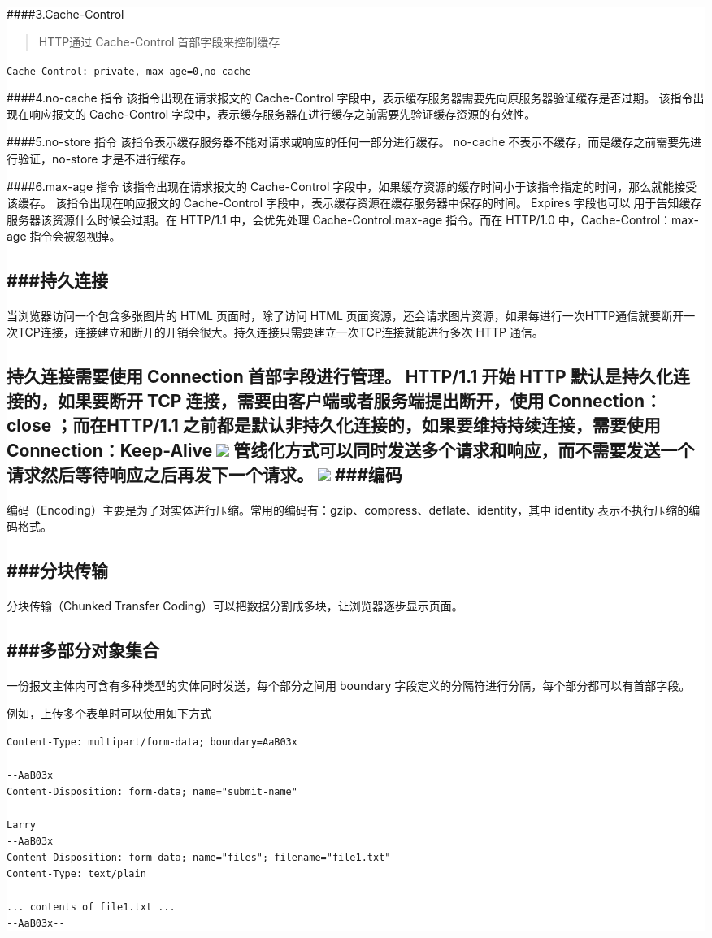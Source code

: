 ####3.Cache-Control
>HTTP通过 Cache-Control 首部字段来控制缓存
```
Cache-Control: private, max-age=0,no-cache
```
####4.no-cache 指令
该指令出现在请求报文的 Cache-Control 字段中，表示缓存服务器需要先向原服务器验证缓存是否过期。
该指令出现在响应报文的 Cache-Control 字段中，表示缓存服务器在进行缓存之前需要先验证缓存资源的有效性。

####5.no-store 指令
该指令表示缓存服务器不能对请求或响应的任何一部分进行缓存。
no-cache 不表示不缓存，而是缓存之前需要先进行验证，no-store 才是不进行缓存。

####6.max-age 指令
该指令出现在请求报文的 Cache-Control 字段中，如果缓存资源的缓存时间小于该指令指定的时间，那么就能接受该缓存。
该指令出现在响应报文的 Cache-Control 字段中，表示缓存资源在缓存服务器中保存的时间。
Expires 字段也可以 用于告知缓存服务器该资源什么时候会过期。在 HTTP/1.1 中，会优先处理 Cache-Control:max-age 指令。而在 HTTP/1.0 中，Cache-Control：max-age 指令会被忽视掉。


###持久连接
-----------------
当浏览器访问一个包含多张图片的 HTML 页面时，除了访问 HTML 页面资源，还会请求图片资源，如果每进行一次HTTP通信就要断开一次TCP连接，连接建立和断开的开销会很大。持久连接只需要建立一次TCP连接就能进行多次 HTTP 通信。

持久连接需要使用 Connection 首部字段进行管理。 HTTP/1.1 开始 HTTP 默认是持久化连接的，如果要断开 TCP 连接，需要由客户端或者服务端提出断开，使用 Connection：close ；而在HTTP/1.1 之前都是默认非持久化连接的，如果要维持持续连接，需要使用 Connection：Keep-Alive
![](https://raw.githubusercontent.com/bobbymly/ServerLib/master/pic/%E6%8C%81%E4%B9%85%E8%BF%9E%E6%8E%A5.jpg)
管线化方式可以同时发送多个请求和响应，而不需要发送一个 请求然后等待响应之后再发下一个请求。
![](https://raw.githubusercontent.com/bobbymly/ServerLib/master/pic/%E7%AE%A1%E7%BA%BF%E5%8C%96.jpg)
###编码
-------------
编码（Encoding）主要是为了对实体进行压缩。常用的编码有：gzip、compress、deflate、identity，其中 identity 表示不执行压缩的编码格式。

###分块传输
-----------------------
分块传输（Chunked Transfer Coding）可以把数据分割成多块，让浏览器逐步显示页面。

###多部分对象集合
----------------------------------
一份报文主体内可含有多种类型的实体同时发送，每个部分之间用 boundary 字段定义的分隔符进行分隔，每个部分都可以有首部字段。

例如，上传多个表单时可以使用如下方式
```
Content-Type: multipart/form-data; boundary=AaB03x

--AaB03x
Content-Disposition: form-data; name="submit-name"

Larry
--AaB03x
Content-Disposition: form-data; name="files"; filename="file1.txt"
Content-Type: text/plain

... contents of file1.txt ...
--AaB03x--
```
